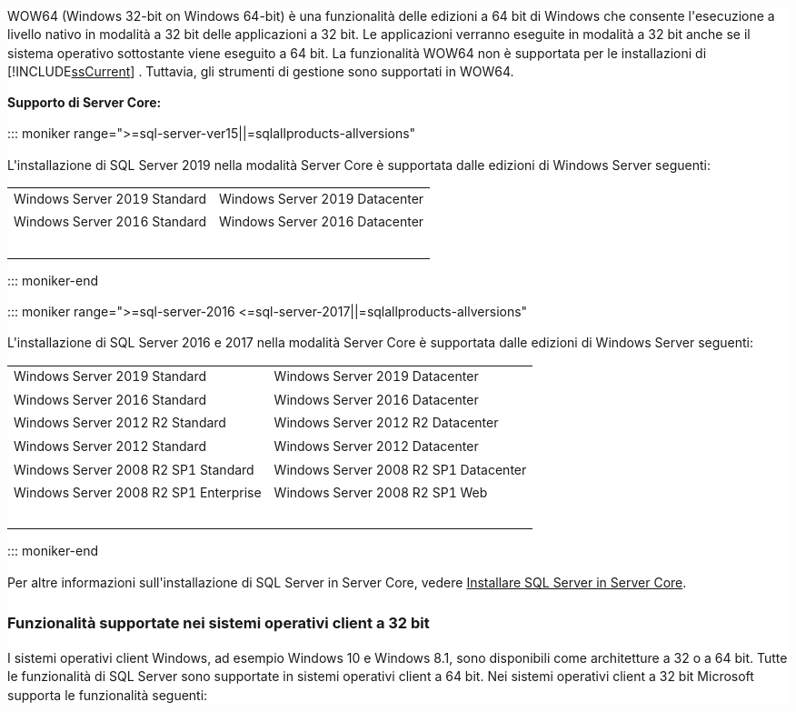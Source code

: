  WOW64 (Windows 32-bit on Windows 64-bit) è una funzionalità delle edizioni a 64 bit di Windows che consente l'esecuzione a livello nativo in modalità a 32 bit delle applicazioni a 32 bit. Le applicazioni verranno eseguite in modalità a 32 bit anche se il sistema operativo sottostante viene eseguito a 64 bit. La funzionalità WOW64 non è supportata per le installazioni di [!INCLUDE[ssCurrent](../../includes/ssnoversion-md.md)] . Tuttavia, gli strumenti di gestione sono supportati in WOW64.  


**Supporto di Server Core:**

::: moniker range=">=sql-server-ver15||=sqlallproducts-allversions" 

L'installazione di SQL Server 2019 nella modalità Server Core è supportata dalle edizioni di Windows Server seguenti:

|                              |                                |
| :------------------------    | :------------------------------|
| Windows Server 2019 Standard | Windows Server 2019 Datacenter |
| Windows Server 2016 Standard | Windows Server 2016 Datacenter |
   | &nbsp; | &nbsp; |

::: moniker-end

::: moniker range=">=sql-server-2016 <=sql-server-2017||=sqlallproducts-allversions"

L'installazione di SQL Server 2016 e 2017 nella modalità Server Core è supportata dalle edizioni di Windows Server seguenti:

|                              |                                |
| :------------------------    | :------------------------------|
| Windows Server 2019 Standard | Windows Server 2019 Datacenter |
| Windows Server 2016 Standard | Windows Server 2016 Datacenter |
| Windows Server 2012 R2 Standard | Windows Server 2012 R2  Datacenter|
| Windows Server 2012 Standard | Windows Server 2012 Datacenter |
| Windows Server 2008 R2 SP1 Standard | Windows Server 2008 R2 SP1 Datacenter |
| Windows Server 2008 R2 SP1 Enterprise | Windows Server 2008 R2 SP1 Web|
   | &nbsp; | &nbsp; |
::: moniker-end

Per altre informazioni sull'installazione di SQL Server in Server Core, vedere [Installare SQL Server in Server Core](../../database-engine/install-windows/install-sql-server-on-server-core.md).  

  
### <a name="features-supported-on-32-bit-client-operating-systems"></a>Funzionalità supportate nei sistemi operativi client a 32 bit  
 I sistemi operativi client Windows, ad esempio Windows 10 e Windows 8.1, sono disponibili come architetture a 32 o a 64 bit.   Tutte le funzionalità di SQL Server sono supportate in sistemi operativi client a 64 bit. Nei sistemi operativi client a 32 bit Microsoft supporta le funzionalità seguenti:  
  